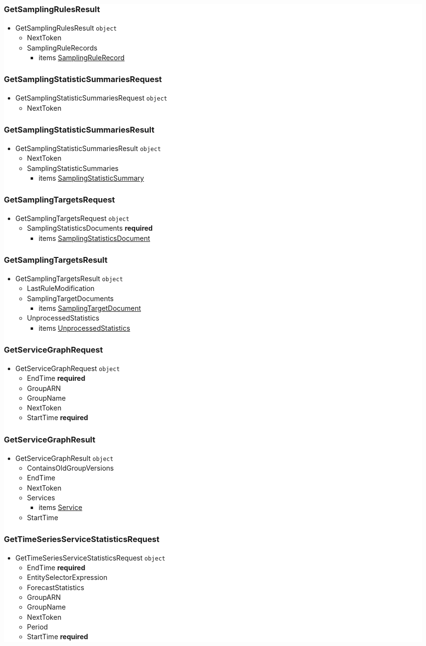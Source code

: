 ### GetSamplingRulesResult
* GetSamplingRulesResult `object`
  * NextToken
  * SamplingRuleRecords
    * items [SamplingRuleRecord](#samplingrulerecord)

### GetSamplingStatisticSummariesRequest
* GetSamplingStatisticSummariesRequest `object`
  * NextToken

### GetSamplingStatisticSummariesResult
* GetSamplingStatisticSummariesResult `object`
  * NextToken
  * SamplingStatisticSummaries
    * items [SamplingStatisticSummary](#samplingstatisticsummary)

### GetSamplingTargetsRequest
* GetSamplingTargetsRequest `object`
  * SamplingStatisticsDocuments **required**
    * items [SamplingStatisticsDocument](#samplingstatisticsdocument)

### GetSamplingTargetsResult
* GetSamplingTargetsResult `object`
  * LastRuleModification
  * SamplingTargetDocuments
    * items [SamplingTargetDocument](#samplingtargetdocument)
  * UnprocessedStatistics
    * items [UnprocessedStatistics](#unprocessedstatistics)

### GetServiceGraphRequest
* GetServiceGraphRequest `object`
  * EndTime **required**
  * GroupARN
  * GroupName
  * NextToken
  * StartTime **required**

### GetServiceGraphResult
* GetServiceGraphResult `object`
  * ContainsOldGroupVersions
  * EndTime
  * NextToken
  * Services
    * items [Service](#service)
  * StartTime

### GetTimeSeriesServiceStatisticsRequest
* GetTimeSeriesServiceStatisticsRequest `object`
  * EndTime **required**
  * EntitySelectorExpression
  * ForecastStatistics
  * GroupARN
  * GroupName
  * NextToken
  * Period
  * StartTime **required**

